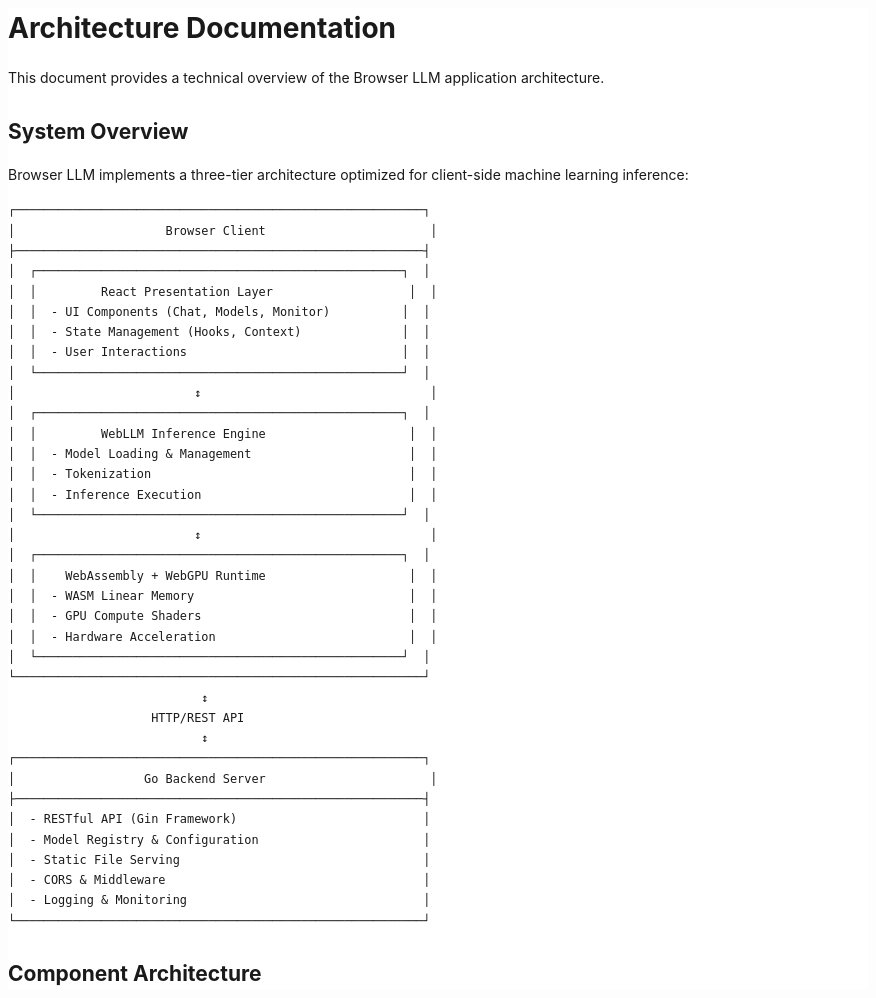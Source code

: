 # Architecture Documentation

This document provides a technical overview of the Browser LLM application architecture.

## System Overview

Browser LLM implements a three-tier architecture optimized for client-side machine learning inference:

```
┌─────────────────────────────────────────────────────────┐
│                     Browser Client                       │
├─────────────────────────────────────────────────────────┤
│  ┌───────────────────────────────────────────────────┐  │
│  │         React Presentation Layer                   │  │
│  │  - UI Components (Chat, Models, Monitor)          │  │
│  │  - State Management (Hooks, Context)              │  │
│  │  - User Interactions                              │  │
│  └───────────────────────────────────────────────────┘  │
│                         ↕                                │
│  ┌───────────────────────────────────────────────────┐  │
│  │         WebLLM Inference Engine                    │  │
│  │  - Model Loading & Management                      │  │
│  │  - Tokenization                                    │  │
│  │  - Inference Execution                             │  │
│  └───────────────────────────────────────────────────┘  │
│                         ↕                                │
│  ┌───────────────────────────────────────────────────┐  │
│  │    WebAssembly + WebGPU Runtime                    │  │
│  │  - WASM Linear Memory                              │  │
│  │  - GPU Compute Shaders                             │  │
│  │  - Hardware Acceleration                           │  │
│  └───────────────────────────────────────────────────┘  │
└─────────────────────────────────────────────────────────┘
                           ↕
                    HTTP/REST API
                           ↕
┌─────────────────────────────────────────────────────────┐
│                  Go Backend Server                       │
├─────────────────────────────────────────────────────────┤
│  - RESTful API (Gin Framework)                          │
│  - Model Registry & Configuration                       │
│  - Static File Serving                                  │
│  - CORS & Middleware                                    │
│  - Logging & Monitoring                                 │
└─────────────────────────────────────────────────────────┘
```

## Component Architecture
